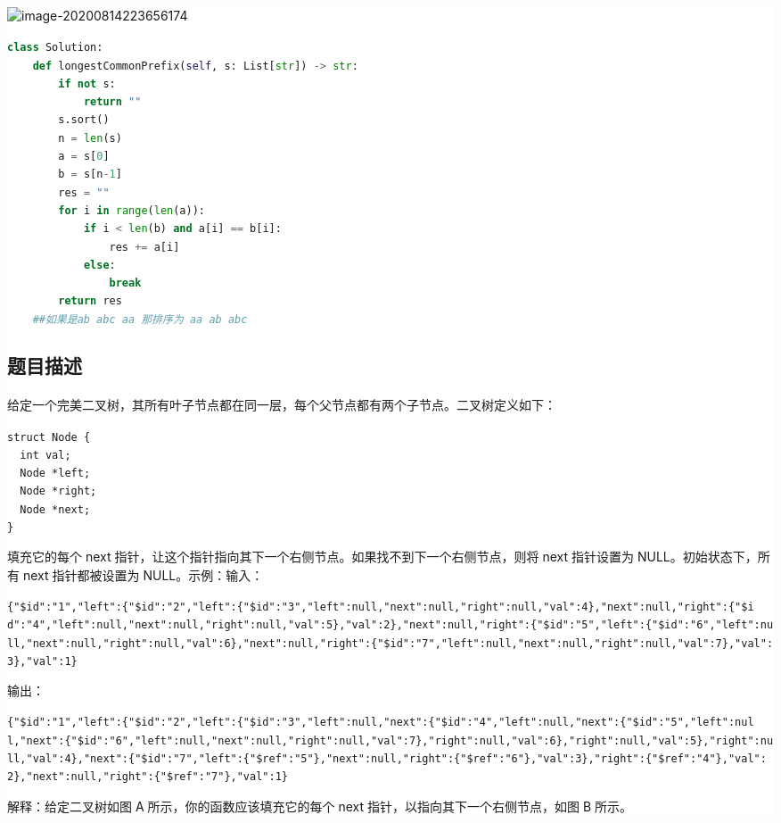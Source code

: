 ![image-20200814223656174](https://cdn.jsdelivr.net/gh/kumi123/CDN//img2/image-20200814223656174.png)

```python
class Solution:
    def longestCommonPrefix(self, s: List[str]) -> str:
        if not s:
            return ""
        s.sort()
        n = len(s)
        a = s[0]
        b = s[n-1]
        res = ""
        for i in range(len(a)):
            if i < len(b) and a[i] == b[i]:
                res += a[i]
            else:
                break
        return res
    ##如果是ab abc aa 那排序为 aa ab abc

```

## 题目描述

给定一个完美二叉树，其所有叶子节点都在同一层，每个父节点都有两个子节点。二叉树定义如下：

```
struct Node {
  int val;
  Node *left;
  Node *right;
  Node *next;
}
```

填充它的每个 next 指针，让这个指针指向其下一个右侧节点。如果找不到下一个右侧节点，则将 next 指针设置为 NULL。初始状态下，所有 next 指针都被设置为 NULL。示例：输入：

```
{"$id":"1","left":{"$id":"2","left":{"$id":"3","left":null,"next":null,"right":null,"val":4},"next":null,"right":{"$id":"4","left":null,"next":null,"right":null,"val":5},"val":2},"next":null,"right":{"$id":"5","left":{"$id":"6","left":null,"next":null,"right":null,"val":6},"next":null,"right":{"$id":"7","left":null,"next":null,"right":null,"val":7},"val":3},"val":1}
```

输出：

```
{"$id":"1","left":{"$id":"2","left":{"$id":"3","left":null,"next":{"$id":"4","left":null,"next":{"$id":"5","left":null,"next":{"$id":"6","left":null,"next":null,"right":null,"val":7},"right":null,"val":6},"right":null,"val":5},"right":null,"val":4},"next":{"$id":"7","left":{"$ref":"5"},"next":null,"right":{"$ref":"6"},"val":3},"right":{"$ref":"4"},"val":2},"next":null,"right":{"$ref":"7"},"val":1}
```

解释：给定二叉树如图 A 所示，你的函数应该填充它的每个 next 指针，以指向其下一个右侧节点，如图 B 所示。

